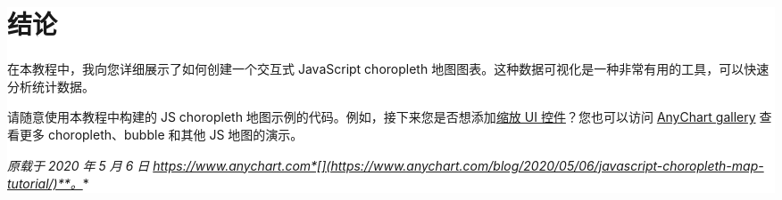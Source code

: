 # 结论

在本教程中，我向您详细展示了如何创建一个交互式 JavaScript choropleth 地图图表。这种数据可视化是一种非常有用的工具，可以快速分析统计数据。

请随意使用本教程中构建的 JS choropleth 地图示例的代码。例如，接下来您是否想添加[缩放 UI 控件](https://docs.anychart.com/Common_Settings/UI_Controls/Zoom_Controls)？您也可以访问 [AnyChart gallery](https://www.anychart.com/products/anymap/gallery/Maps_Choropleth/) 查看更多 choropleth、bubble 和其他 JS 地图的演示。

*原载于 2020 年 5 月 6 日 https://www.anychart.com*[](https://www.anychart.com/blog/2020/05/06/javascript-choropleth-map-tutorial/)**。**